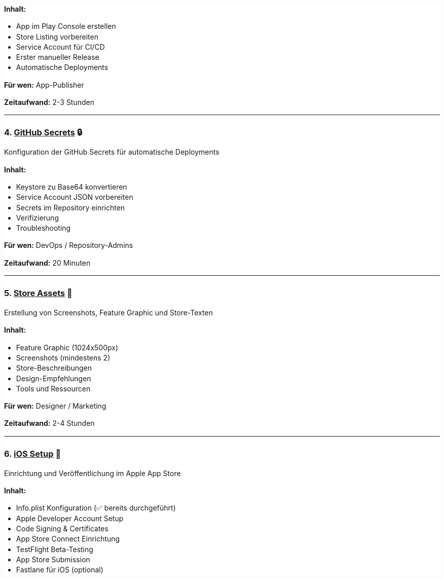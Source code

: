 **Inhalt:**
- App im Play Console erstellen
- Store Listing vorbereiten
- Service Account für CI/CD
- Erster manueller Release
- Automatische Deployments

**Für wen:** App-Publisher

**Zeitaufwand:** 2-3 Stunden

---

### 4. [GitHub Secrets](GITHUB_SECRETS.md) 🔒
Konfiguration der GitHub Secrets für automatische Deployments

**Inhalt:**
- Keystore zu Base64 konvertieren
- Service Account JSON vorbereiten
- Secrets im Repository einrichten
- Verifizierung
- Troubleshooting

**Für wen:** DevOps / Repository-Admins

**Zeitaufwand:** 20 Minuten

---

### 5. [Store Assets](STORE_ASSETS.md) 🎨
Erstellung von Screenshots, Feature Graphic und Store-Texten

**Inhalt:**
- Feature Graphic (1024x500px)
- Screenshots (mindestens 2)
- Store-Beschreibungen
- Design-Empfehlungen
- Tools und Ressourcen

**Für wen:** Designer / Marketing

**Zeitaufwand:** 2-4 Stunden

---

### 6. [iOS Setup](IOS_SETUP.md) 🍎
Einrichtung und Veröffentlichung im Apple App Store

**Inhalt:**
- Info.plist Konfiguration (✅ bereits durchgeführt)
- Apple Developer Account Setup
- Code Signing & Certificates
- App Store Connect Einrichtung
- TestFlight Beta-Testing
- App Store Submission
- Fastlane für iOS (optional)
